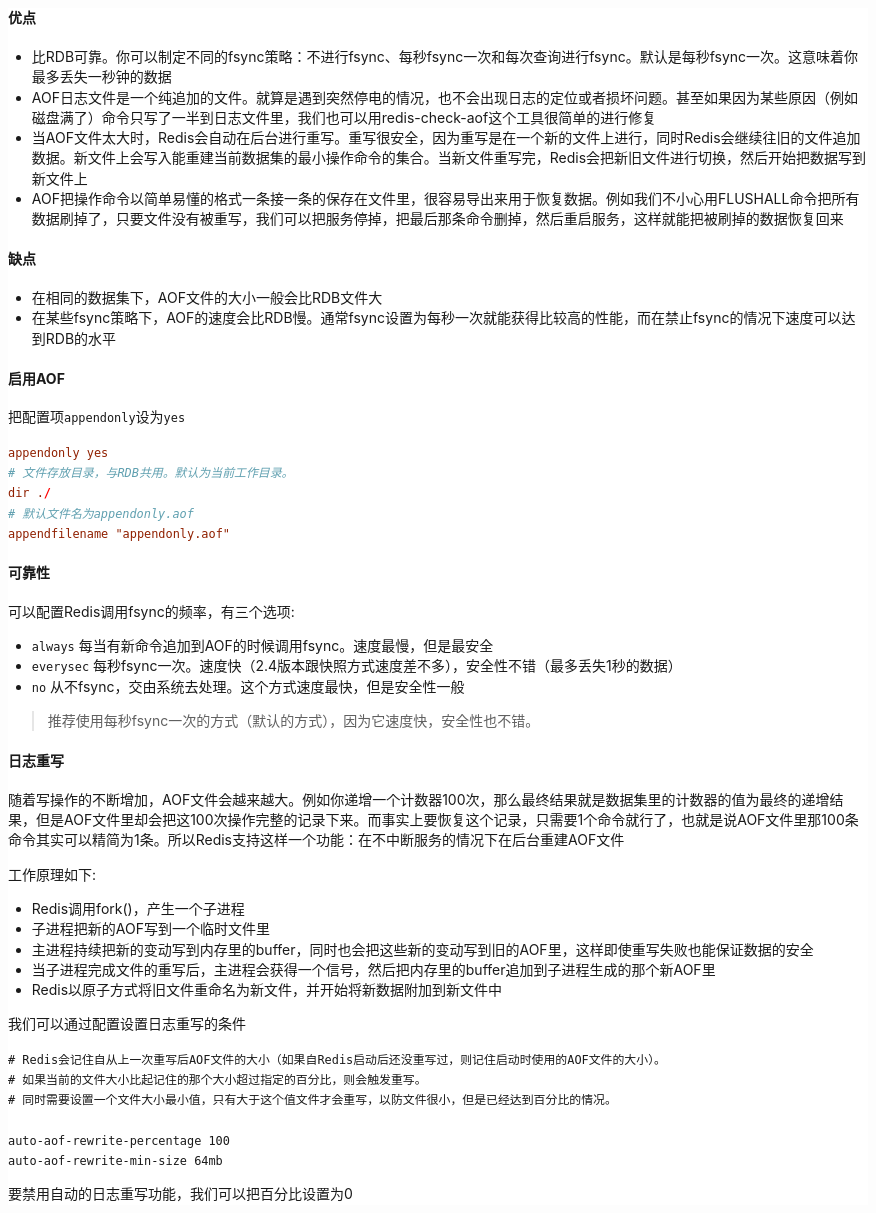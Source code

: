 #### 优点
- 比RDB可靠。你可以制定不同的fsync策略：不进行fsync、每秒fsync一次和每次查询进行fsync。默认是每秒fsync一次。这意味着你最多丢失一秒钟的数据
- AOF日志文件是一个纯追加的文件。就算是遇到突然停电的情况，也不会出现日志的定位或者损坏问题。甚至如果因为某些原因（例如磁盘满了）命令只写了一半到日志文件里，我们也可以用redis-check-aof这个工具很简单的进行修复
- 当AOF文件太大时，Redis会自动在后台进行重写。重写很安全，因为重写是在一个新的文件上进行，同时Redis会继续往旧的文件追加数据。新文件上会写入能重建当前数据集的最小操作命令的集合。当新文件重写完，Redis会把新旧文件进行切换，然后开始把数据写到新文件上
- AOF把操作命令以简单易懂的格式一条接一条的保存在文件里，很容易导出来用于恢复数据。例如我们不小心用FLUSHALL命令把所有数据刷掉了，只要文件没有被重写，我们可以把服务停掉，把最后那条命令删掉，然后重启服务，这样就能把被刷掉的数据恢复回来
  
#### 缺点
- 在相同的数据集下，AOF文件的大小一般会比RDB文件大
- 在某些fsync策略下，AOF的速度会比RDB慢。通常fsync设置为每秒一次就能获得比较高的性能，而在禁止fsync的情况下速度可以达到RDB的水平

#### 启用AOF
把配置项`appendonly`设为`yes`

```conf
appendonly yes
# 文件存放目录，与RDB共用。默认为当前工作目录。
dir ./
# 默认文件名为appendonly.aof
appendfilename "appendonly.aof"
```
#### 可靠性
可以配置Redis调用fsync的频率，有三个选项:
- `always` 每当有新命令追加到AOF的时候调用fsync。速度最慢，但是最安全
- `everysec` 每秒fsync一次。速度快（2.4版本跟快照方式速度差不多），安全性不错（最多丢失1秒的数据）
- `no` 从不fsync，交由系统去处理。这个方式速度最快，但是安全性一般

> 推荐使用每秒fsync一次的方式（默认的方式），因为它速度快，安全性也不错。

#### 日志重写
随着写操作的不断增加，AOF文件会越来越大。例如你递增一个计数器100次，那么最终结果就是数据集里的计数器的值为最终的递增结果，但是AOF文件里却会把这100次操作完整的记录下来。而事实上要恢复这个记录，只需要1个命令就行了，也就是说AOF文件里那100条命令其实可以精简为1条。所以Redis支持这样一个功能：在不中断服务的情况下在后台重建AOF文件

工作原理如下:
- Redis调用fork()，产生一个子进程
- 子进程把新的AOF写到一个临时文件里
- 主进程持续把新的变动写到内存里的buffer，同时也会把这些新的变动写到旧的AOF里，这样即使重写失败也能保证数据的安全
- 当子进程完成文件的重写后，主进程会获得一个信号，然后把内存里的buffer追加到子进程生成的那个新AOF里
- Redis以原子方式将旧文件重命名为新文件，并开始将新数据附加到新文件中

我们可以通过配置设置日志重写的条件

```
# Redis会记住自从上一次重写后AOF文件的大小（如果自Redis启动后还没重写过，则记住启动时使用的AOF文件的大小）。
# 如果当前的文件大小比起记住的那个大小超过指定的百分比，则会触发重写。
# 同时需要设置一个文件大小最小值，只有大于这个值文件才会重写，以防文件很小，但是已经达到百分比的情况。

auto-aof-rewrite-percentage 100
auto-aof-rewrite-min-size 64mb
```

要禁用自动的日志重写功能，我们可以把百分比设置为0
